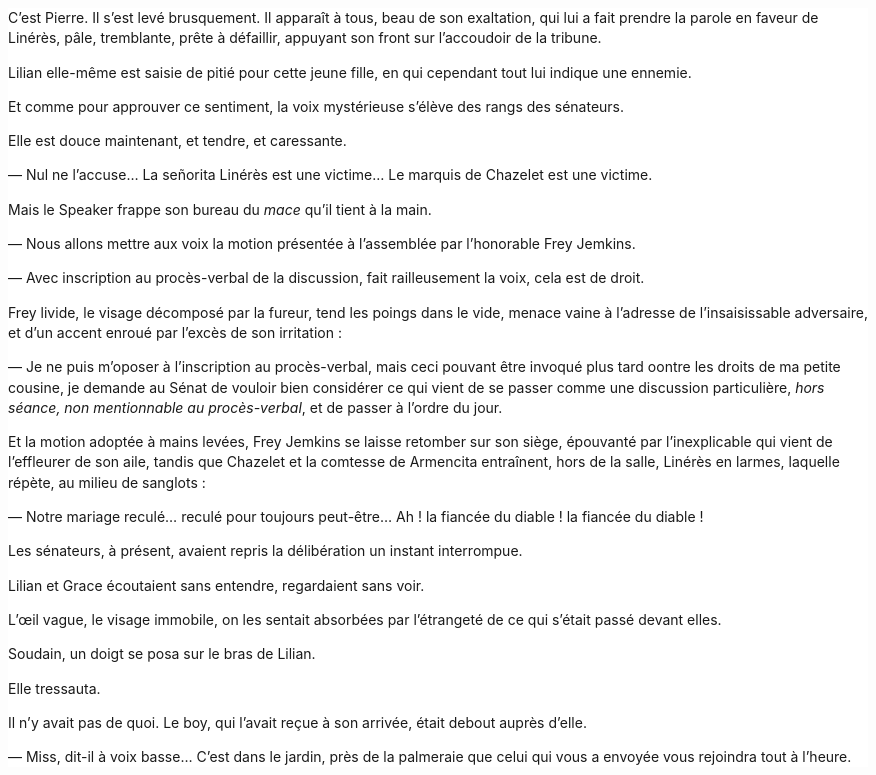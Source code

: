 C’est Pierre. Il s’est levé brusquement. Il apparaît à tous, beau de son
exaltation, qui lui a fait prendre la parole en faveur de Linérès, pâle,
tremblante, prête à défaillir, appuyant son front sur l’accoudoir de la
tribune.

Lilian elle-même est saisie de pitié pour cette jeune fille, en qui
cependant tout lui indique une ennemie.

Et comme pour approuver ce sentiment, la voix mystérieuse s’élève des
rangs des sénateurs.

Elle est douce maintenant, et tendre, et caressante.

— Nul ne l’accuse… La señorita Linérès est une victime… Le marquis de
Chazelet est une victime.

Mais le Speaker frappe son bureau du _mace_ qu’il tient à la main.

— Nous allons mettre aux voix la motion présentée à l’assemblée par
l’honorable Frey Jemkins.

— Avec inscription au procès-verbal de la discussion, fait railleusement
  la voix, cela est de droit.

Frey livide, le visage décomposé par la fureur, tend les poings dans le
vide, menace vaine à l’adresse de l’insaisissable adversaire, et d’un
accent enroué par l’excès de son irritation :

— Je ne puis m’oposer à l’inscription au procès-verbal, mais ceci pouvant
  être invoqué plus tard oontre les droits de ma petite cousine, je
  demande au Sénat de vouloir bien considérer ce qui vient de se passer
  comme une discussion particulière, _hors séance, non mentionnable au
  procès-verbal_, et de passer à l’ordre du jour.

Et la motion adoptée à mains levées, Frey Jemkins se laisse retomber sur
son siège, épouvanté par l’inexplicable qui vient de l’effleurer de son
aile, tandis que Chazelet et la comtesse de Armencita entraînent, hors de
la salle, Linérès en larmes, laquelle répète, au milieu de sanglots :

— Notre mariage reculé… reculé pour toujours peut-être… Ah ! la fiancée du
  diable ! la fiancée du diable !

Les sénateurs, à présent, avaient repris la délibération un instant
interrompue.

Lilian et Grace écoutaient sans entendre, regardaient sans voir.

L’œil vague, le visage immobile, on les sentait absorbées par l’étrangeté
de ce qui s’était passé devant elles.

Soudain, un doigt se posa sur le bras de Lilian.

Elle tressauta.

Il n’y avait pas de quoi. Le boy, qui l’avait reçue à son arrivée, était
debout auprès d’elle.

— Miss, dit-il à voix basse… C’est dans le jardin, près de la palmeraie
que celui qui vous a envoyée vous rejoindra tout à l’heure.
